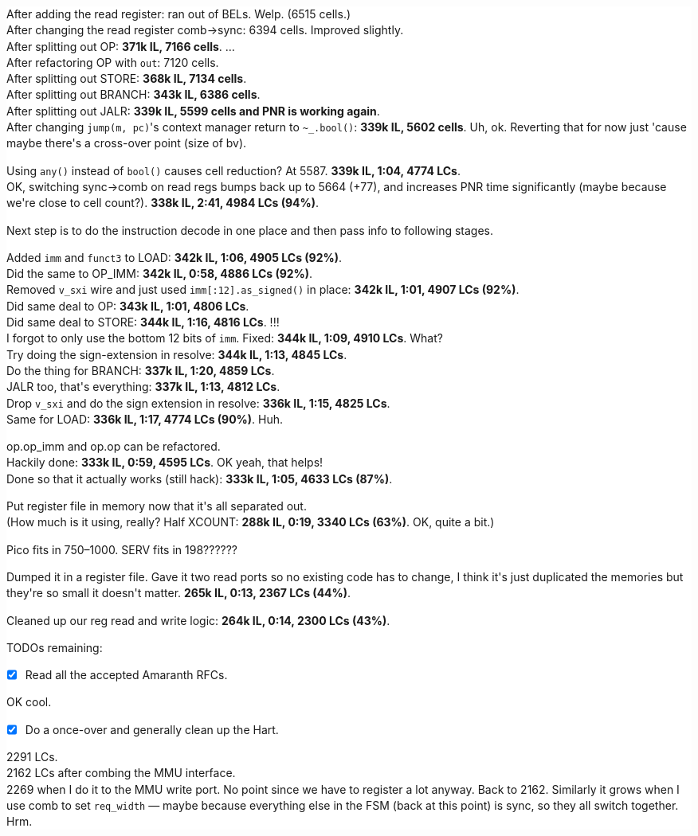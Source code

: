 After adding the read register: ran out of BELs. Welp. (6515 cells.)\
After changing the read register comb->sync: 6394 cells. Improved slightly.\
After splitting out OP: **371k IL, 7166 cells**. …\
After refactoring OP with `out`: 7120 cells.\
After splitting out STORE: **368k IL, 7134 cells**.\
After splitting out BRANCH: **343k IL, 6386 cells**.\
After splitting out JALR: **339k IL, 5599 cells and PNR is working again**.\
After changing `jump(m, pc)`'s context manager return to `~_.bool()`: **339k IL, 5602 cells**. Uh, ok. Reverting that for now just 'cause maybe there's a cross-over point (size of bv).

Using `any()` instead of `bool()` causes cell reduction? At 5587. **339k IL, 1:04, 4774 LCs**.\
OK, switching sync->comb on read regs bumps back up to 5664 (+77), and increases PNR time significantly (maybe because we're close to cell count?). **338k IL, 2:41, 4984 LCs (94%)**.

Next step is to do the instruction decode in one place and then pass info to following stages.

Added `imm` and `funct3` to LOAD: **342k IL, 1:06, 4905 LCs (92%)**.\
Did the same to OP_IMM: **342k IL, 0:58, 4886 LCs (92%)**.\
Removed `v_sxi` wire and just used `imm[:12].as_signed()` in place: **342k IL, 1:01, 4907 LCs (92%)**.\
Did same deal to OP: **343k IL, 1:01, 4806 LCs**.\
Did same deal to STORE: **344k IL, 1:16, 4816 LCs**. !!!\
I forgot to only use the bottom 12 bits of `imm`. Fixed: **344k IL, 1:09, 4910 LCs**. What?\
Try doing the sign-extension in resolve: **344k IL, 1:13, 4845 LCs**.\
Do the thing for BRANCH: **337k IL, 1:20, 4859 LCs**.\
JALR too, that's everything: **337k IL, 1:13, 4812 LCs**.\
Drop `v_sxi` and do the sign extension in resolve: **336k IL, 1:15, 4825 LCs**.\
Same for LOAD: **336k IL, 1:17, 4774 LCs (90%)**. Huh.

op.op_imm and op.op can be refactored.\
Hackily done: **333k IL, 0:59, 4595 LCs**. OK yeah, that helps!\
Done so that it actually works (still hack): **333k IL, 1:05, 4633 LCs (87%)**.

Put register file in memory now that it's all separated out.\
(How much is it using, really? Half XCOUNT: **288k IL, 0:19, 3340 LCs (63%)**. OK, quite a bit.)

Pico fits in 750–1000. SERV fits in 198??????

Dumped it in a register file. Gave it two read ports so no existing code has to change, I think it's just duplicated the memories but they're so small it doesn't matter. **265k IL, 0:13, 2367 LCs (44%)**.

Cleaned up our reg read and write logic: **264k IL, 0:14, 2300 LCs (43%)**.

TODOs remaining:

* [x] Read all the accepted Amaranth RFCs.

OK cool.

* [x] Do a once-over and generally clean up the Hart.

2291 LCs.\
2162 LCs after combing the MMU interface.\
2269 when I do it to the MMU write port. No point since we have to register a lot anyway. Back to 2162. Similarly it grows when I use comb to set `req_width` — maybe because everything else in the FSM (back at this point) is sync, so they all switch together. Hrm.


[Time travel]: 0008-time-travel.html